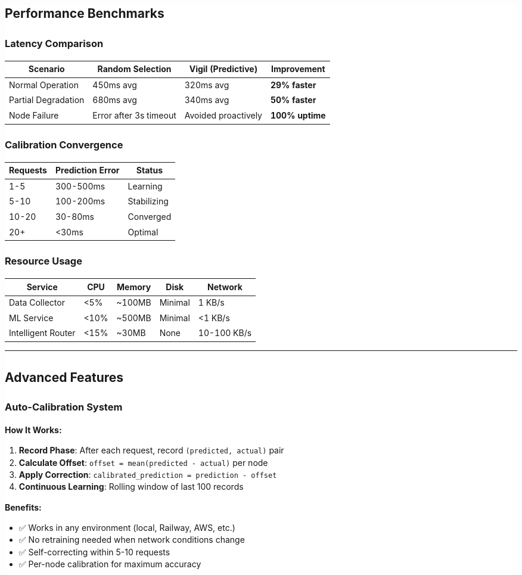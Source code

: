 
## Performance Benchmarks

### Latency Comparison

| Scenario            | Random Selection       | Vigil (Predictive)  | Improvement     |
| ------------------- | ---------------------- | ------------------- | --------------- |
| Normal Operation    | 450ms avg              | 320ms avg           | **29% faster**  |
| Partial Degradation | 680ms avg              | 340ms avg           | **50% faster**  |
| Node Failure        | Error after 3s timeout | Avoided proactively | **100% uptime** |

### Calibration Convergence

| Requests | Prediction Error | Status      |
| -------- | ---------------- | ----------- |
| 1-5      | 300-500ms        | Learning    |
| 5-10     | 100-200ms        | Stabilizing |
| 10-20    | 30-80ms          | Converged   |
| 20+      | <30ms            | Optimal     |

### Resource Usage

| Service            | CPU  | Memory | Disk    | Network     |
| ------------------ | ---- | ------ | ------- | ----------- |
| Data Collector     | <5%  | ~100MB | Minimal | 1 KB/s      |
| ML Service         | <10% | ~500MB | Minimal | <1 KB/s     |
| Intelligent Router | <15% | ~30MB  | None    | 10-100 KB/s |

---

## Advanced Features

### Auto-Calibration System

**How It Works:**

1. **Record Phase**: After each request, record `(predicted, actual)` pair
2. **Calculate Offset**: `offset = mean(predicted - actual)` per node
3. **Apply Correction**: `calibrated_prediction = prediction - offset`
4. **Continuous Learning**: Rolling window of last 100 records

**Benefits:**

- ✅ Works in any environment (local, Railway, AWS, etc.)
- ✅ No retraining needed when network conditions change
- ✅ Self-correcting within 5-10 requests
- ✅ Per-node calibration for maximum accuracy
